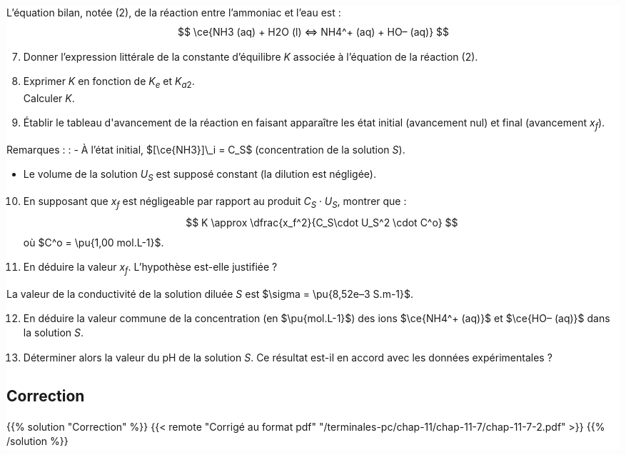 L’équation bilan, notée (2), de la réaction entre l’ammoniac et l’eau est :
$$
    \ce{NH3 (aq) + H2O (l) <=> NH4^+ (aq) + HO– (aq)}
$$

7. Donner l’expression littérale de la constante d’équilibre $K$ associée à l’équation de la réaction (2).

8. Exprimer $K$ en fonction de $K_e$ et $K_{a2}$.\
Calculer $K$.

9. Établir le tableau d'avancement de la réaction en faisant apparaître les état initial (avancement nul) et final (avancement $x_f$).

Remarques :
: - À l’état initial, $[\ce{NH3}]\_i = C_S$ (concentration de la solution $S$).
- Le volume de la solution $U_S$ est supposé constant (la dilution est négligée).

10. En supposant que $x_f$ est négligeable par rapport au produit $C_S\cdot U_S$, montrer que :
$$
    K \approx \dfrac{x_f^2}{C_S\cdot U_S^2 \cdot C^o}
$$
où $C^o = \pu{1,00 mol.L-1}$.

11. En déduire la valeur $x_f$. L’hypothèse est-elle justifiée ?

La valeur de la conductivité de la solution diluée $S$ est $\sigma = \pu{8,52e–3 S.m-1}$.

12. En déduire la valeur commune de la concentration (en $\pu{mol.L-1}$) des ions $\ce{NH4^+ (aq)}$ et $\ce{HO– (aq)}$ dans la solution $S$.

13. Déterminer alors la valeur du $\text{pH}$ de la solution $S$. Ce résultat est-il en accord avec les données expérimentales ?


## Correction

{{% solution "Correction" %}}
{{< remote "Corrigé au format pdf" "/terminales-pc/chap-11/chap-11-7/chap-11-7-2.pdf" >}}
{{% /solution %}}